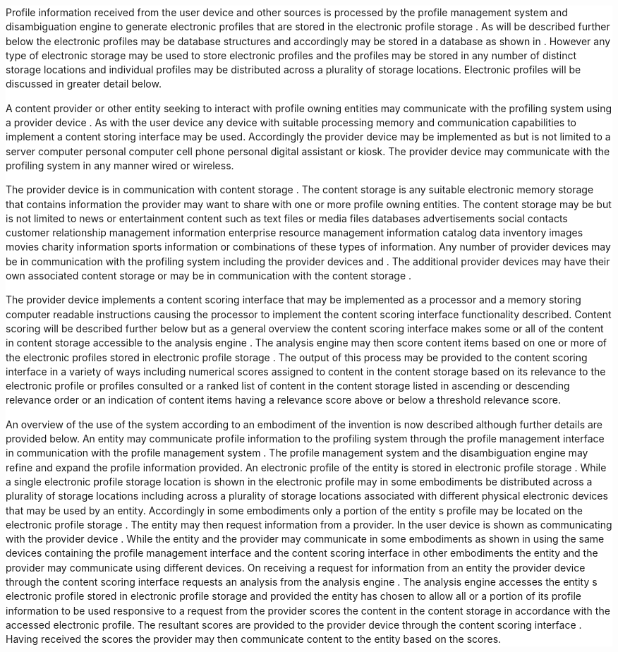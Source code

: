 Profile information received from the user device and other sources is processed by the profile management system and disambiguation engine to generate electronic profiles that are stored in the electronic profile storage . As will be described further below the electronic profiles may be database structures and accordingly may be stored in a database as shown in . However any type of electronic storage may be used to store electronic profiles and the profiles may be stored in any number of distinct storage locations and individual profiles may be distributed across a plurality of storage locations. Electronic profiles will be discussed in greater detail below.

A content provider or other entity seeking to interact with profile owning entities may communicate with the profiling system using a provider device . As with the user device any device with suitable processing memory and communication capabilities to implement a content storing interface may be used. Accordingly the provider device may be implemented as but is not limited to a server computer personal computer cell phone personal digital assistant or kiosk. The provider device may communicate with the profiling system in any manner wired or wireless.

The provider device is in communication with content storage . The content storage is any suitable electronic memory storage that contains information the provider may want to share with one or more profile owning entities. The content storage may be but is not limited to news or entertainment content such as text files or media files databases advertisements social contacts customer relationship management information enterprise resource management information catalog data inventory images movies charity information sports information or combinations of these types of information. Any number of provider devices may be in communication with the profiling system including the provider devices and . The additional provider devices may have their own associated content storage or may be in communication with the content storage .

The provider device implements a content scoring interface that may be implemented as a processor and a memory storing computer readable instructions causing the processor to implement the content scoring interface functionality described. Content scoring will be described further below but as a general overview the content scoring interface makes some or all of the content in content storage accessible to the analysis engine . The analysis engine may then score content items based on one or more of the electronic profiles stored in electronic profile storage . The output of this process may be provided to the content scoring interface in a variety of ways including numerical scores assigned to content in the content storage based on its relevance to the electronic profile or profiles consulted or a ranked list of content in the content storage listed in ascending or descending relevance order or an indication of content items having a relevance score above or below a threshold relevance score.

An overview of the use of the system according to an embodiment of the invention is now described although further details are provided below. An entity may communicate profile information to the profiling system through the profile management interface in communication with the profile management system . The profile management system and the disambiguation engine may refine and expand the profile information provided. An electronic profile of the entity is stored in electronic profile storage . While a single electronic profile storage location is shown in the electronic profile may in some embodiments be distributed across a plurality of storage locations including across a plurality of storage locations associated with different physical electronic devices that may be used by an entity. Accordingly in some embodiments only a portion of the entity s profile may be located on the electronic profile storage . The entity may then request information from a provider. In the user device is shown as communicating with the provider device . While the entity and the provider may communicate in some embodiments as shown in using the same devices containing the profile management interface and the content scoring interface in other embodiments the entity and the provider may communicate using different devices. On receiving a request for information from an entity the provider device through the content scoring interface requests an analysis from the analysis engine . The analysis engine accesses the entity s electronic profile stored in electronic profile storage and provided the entity has chosen to allow all or a portion of its profile information to be used responsive to a request from the provider scores the content in the content storage in accordance with the accessed electronic profile. The resultant scores are provided to the provider device through the content scoring interface . Having received the scores the provider may then communicate content to the entity based on the scores.
